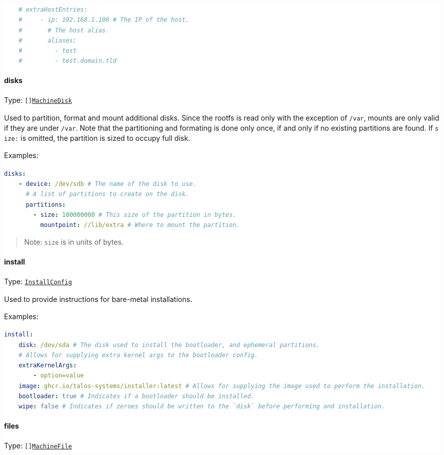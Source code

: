 ```yaml
    # extraHostEntries:
    #     - ip: 192.168.1.100 # The IP of the host.
    #       # The host alias.
    #       aliases:
    #         - test
    #         - test.domain.tld
```

#### disks

Type: <code>[][MachineDisk](#machinedisk)</code>

Used to partition, format and mount additional disks.
Since the rootfs is read only with the exception of `/var`, mounts are only valid if they are under `/var`.
Note that the partitioning and formating is done only once, if and only if no existing  partitions are found.
If `size:` is omitted, the partition is sized to occupy full disk.

Examples:

```yaml
disks:
    - device: /dev/sdb # The name of the disk to use.
      # A list of partitions to create on the disk.
      partitions:
        - size: 100000000 # This size of the partition in bytes.
          mountpoint: //lib/extra # Where to mount the partition.
```

> Note: `size` is in units of bytes.

#### install

Type: <code>[InstallConfig](#installconfig)</code>

Used to provide instructions for bare-metal installations.

Examples:

```yaml
install:
    disk: /dev/sda # The disk used to install the bootloader, and ephemeral partitions.
    # Allows for supplying extra kernel args to the bootloader config.
    extraKernelArgs:
        - option=value
    image: ghcr.io/talos-systems/installer:latest # Allows for supplying the image used to perform the installation.
    bootloader: true # Indicates if a bootloader should be installed.
    wipe: false # Indicates if zeroes should be written to the `disk` before performing and installation.
```

#### files

Type: <code>[][MachineFile](#machinefile)</code>
